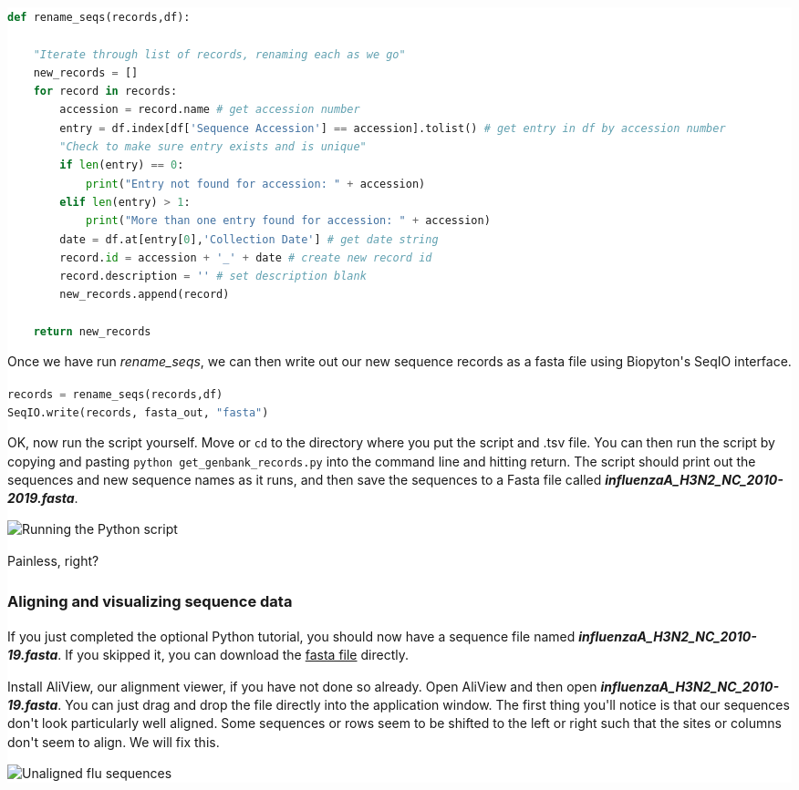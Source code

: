 ```python
def rename_seqs(records,df):
    
    "Iterate through list of records, renaming each as we go"
    new_records = []
    for record in records:
        accession = record.name # get accession number
        entry = df.index[df['Sequence Accession'] == accession].tolist() # get entry in df by accession number
        "Check to make sure entry exists and is unique"
        if len(entry) == 0:
            print("Entry not found for accession: " + accession)
        elif len(entry) > 1:
            print("More than one entry found for accession: " + accession)
        date = df.at[entry[0],'Collection Date'] # get date string
        record.id = accession + '_' + date # create new record id
        record.description = '' # set description blank
        new_records.append(record)

    return new_records
```

Once we have run *rename_seqs*, we can then write out our new sequence records as a fasta file using Biopyton's SeqIO interface.

```python
records = rename_seqs(records,df)
SeqIO.write(records, fasta_out, "fasta")
```

OK, now run the script yourself. Move or ```cd``` to the directory where you put the script and .tsv file. You can then run the script by copying and pasting ```python get_genbank_records.py``` into the command line and hitting return. The script should print out the sequences and new sequence names as it runs, and then save the sequences to a Fasta file called ***influenzaA_H3N2_NC_2010-2019.fasta***.

<img src="{{site.baseurl}}/assets/img/tutorials/week1/running_pyscript.png" alt="Running the Python script">

Painless, right?

### Aligning and visualizing sequence data

If you just completed the optional Python tutorial, you should now have a sequence file named ***influenzaA_H3N2_NC_2010-19.fasta***. If you skipped it, you can download the [fasta file][fluseqs] directly.

Install AliView, our alignment viewer, if you have not done so already. Open AliView and then open ***influenzaA_H3N2_NC_2010-19.fasta***. You can just drag and drop the file directly into the application window. The first thing you'll notice is that our sequences don't look particularly well aligned. Some sequences or rows seem to be shifted to the left or right such that the sites or columns don't seem to align. We will fix this.

<img src="{{site.baseurl}}/assets/img/tutorials/week1/NC_H3N2_unaligned.png" alt="Unaligned flu sequences">


[raxml]: <https://github.com/amkozlov/raxml-ng?tab=readme-ov-file>
[aliview]: <http://www.ormbunkar.se/aliview/downloads/> 
[figtree]: <http://tree.bio.ed.ac.uk/software/figtree/>
[tempest]: <http://tree.bio.ed.ac.uk/software/tempest/>
[anaconda]: <https://www.anaconda.com/download>
[biopython]: <https://biopython.org>
[wsl-bash]: <https://itsfoss.com/install-bash-on-windows/>
[fludb]: <https://www.fludb.org/brc/influenza_sequence_search_segment_display.spg?method=ShowCleanSearch&decorator=influenza>
[fluseqs]: <{{site.baseurl}}/tutorials/wrangling-week1/influenzaA_H3N2_NC_2010-2019_aligned.fasta>
[tutorial-repo]: <https://github.com/davidrasm/MolEpi/tree/gh-pages/tutorials/wrangling-week1>
[biopython-install]: <https://biopython.org/wiki/Download>  
[genbank-script]: <{{site.baseurl}}/tutorials/wrangling-week1/get_genbank_records.py>
[flu-accessions]: <{{site.baseurl}}/tutorials/wrangling-week1/influenzaA_H3N2_NC_2010-2019.tsv>
[cipres]: <http://www.phylo.org/sub_sections/portal/>
[sandbox-tutorial]: <https://sandbox.bio/tutorials?id=terminal-basics>
[add-path]: <https://opensource.com/article/17/6/set-path-linux>
[raxml-tutorial]: <https://github.com/amkozlov/raxml-ng/wiki/Tutorial>